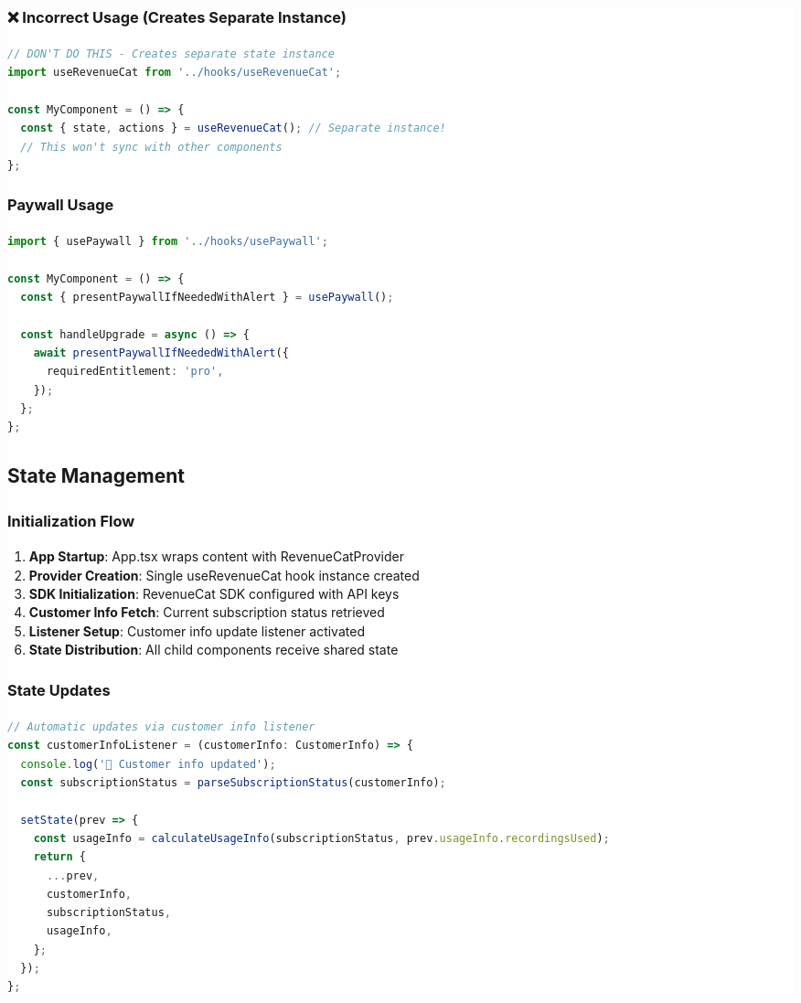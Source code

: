 ### ❌ Incorrect Usage (Creates Separate Instance)
```typescript
// DON'T DO THIS - Creates separate state instance
import useRevenueCat from '../hooks/useRevenueCat';

const MyComponent = () => {
  const { state, actions } = useRevenueCat(); // Separate instance!
  // This won't sync with other components
};
```

### Paywall Usage
```typescript
import { usePaywall } from '../hooks/usePaywall';

const MyComponent = () => {
  const { presentPaywallIfNeededWithAlert } = usePaywall();
  
  const handleUpgrade = async () => {
    await presentPaywallIfNeededWithAlert({
      requiredEntitlement: 'pro',
    });
  };
};
```

## State Management

### Initialization Flow
1. **App Startup**: App.tsx wraps content with RevenueCatProvider
2. **Provider Creation**: Single useRevenueCat hook instance created
3. **SDK Initialization**: RevenueCat SDK configured with API keys
4. **Customer Info Fetch**: Current subscription status retrieved
5. **Listener Setup**: Customer info update listener activated
6. **State Distribution**: All child components receive shared state

### State Updates
```typescript
// Automatic updates via customer info listener
const customerInfoListener = (customerInfo: CustomerInfo) => {
  console.log('📡 Customer info updated');
  const subscriptionStatus = parseSubscriptionStatus(customerInfo);
  
  setState(prev => {
    const usageInfo = calculateUsageInfo(subscriptionStatus, prev.usageInfo.recordingsUsed);
    return {
      ...prev,
      customerInfo,
      subscriptionStatus,
      usageInfo,
    };
  });
};
```
